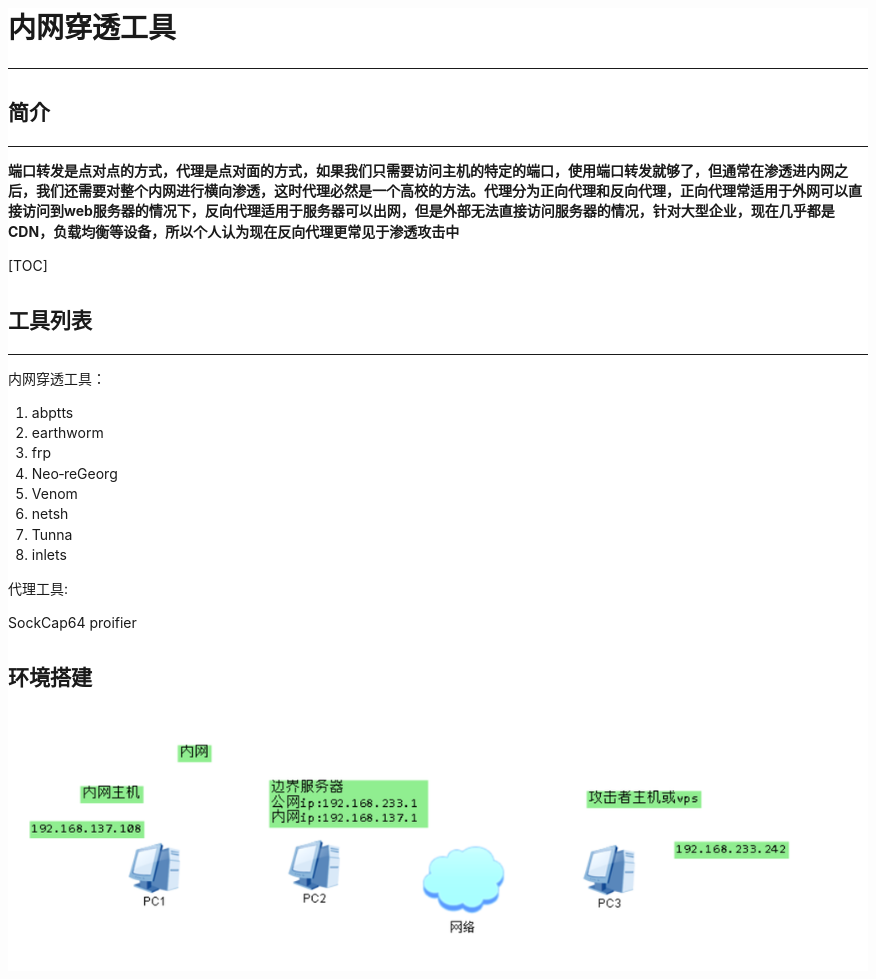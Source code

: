    #                                       内网穿透工具

---
## 简介

------

**端口转发是点对点的方式，代理是点对面的方式，如果我们只需要访问主机的特定的端口，使用端口转发就够了，但通常在渗透进内网之后，我们还需要对整个内网进行横向渗透，这时代理必然是一个高校的方法。代理分为正向代理和反向代理，正向代理常适用于外网可以直接访问到web服务器的情况下，反向代理适用于服务器可以出网，但是外部无法直接访问服务器的情况，针对大型企业，现在几乎都是CDN，负载均衡等设备，所以个人认为现在反向代理更常见于渗透攻击中**



[TOC]











   ## 工具列表

---
 内网穿透工具：

1. abptts
2.  earthworm 
3. frp
4. Neo‐reGeorg
5. Venom 
6.  netsh
7. Tunna
8. inlets

代理工具:

   SockCap64     proifier  



## 环境搭建

![image-20210803182701959](内网穿透工具使用.assets\image-20210803182701959.png)
